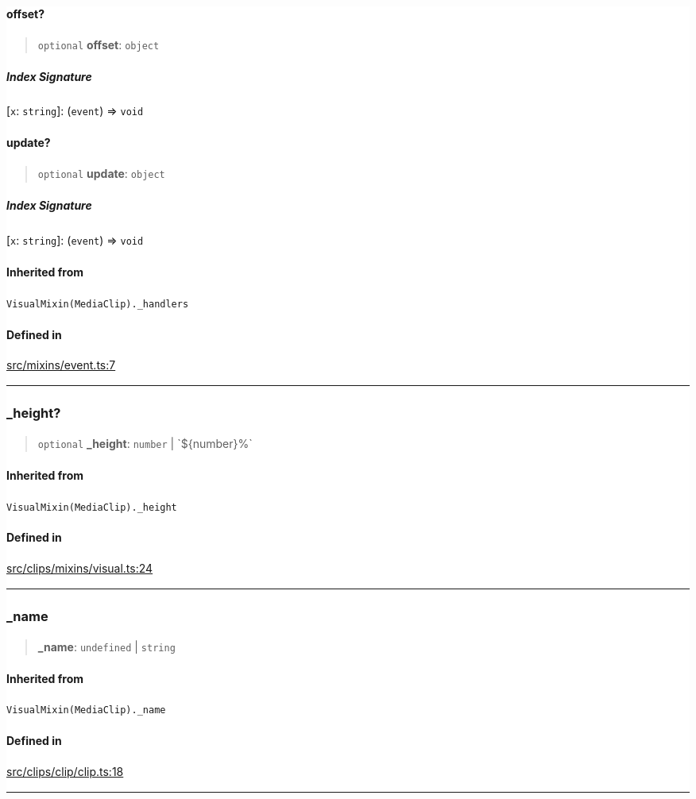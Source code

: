 #### offset?

> `optional` **offset**: `object`

##### Index Signature

 \[`x`: `string`\]: (`event`) => `void`

#### update?

> `optional` **update**: `object`

##### Index Signature

 \[`x`: `string`\]: (`event`) => `void`

#### Inherited from

`VisualMixin(MediaClip)._handlers`

#### Defined in

[src/mixins/event.ts:7](https://github.com/diffusionstudio/core-v2/blob/ce69ef92917fd6c7f2f6e872cf6c87954dee9b56/src/mixins/event.ts#L7)

***

### \_height?

> `optional` **\_height**: `number` \| \`$\{number\}%\`

#### Inherited from

`VisualMixin(MediaClip)._height`

#### Defined in

[src/clips/mixins/visual.ts:24](https://github.com/diffusionstudio/core-v2/blob/ce69ef92917fd6c7f2f6e872cf6c87954dee9b56/src/clips/mixins/visual.ts#L24)

***

### \_name

> **\_name**: `undefined` \| `string`

#### Inherited from

`VisualMixin(MediaClip)._name`

#### Defined in

[src/clips/clip/clip.ts:18](https://github.com/diffusionstudio/core-v2/blob/ce69ef92917fd6c7f2f6e872cf6c87954dee9b56/src/clips/clip/clip.ts#L18)

***
